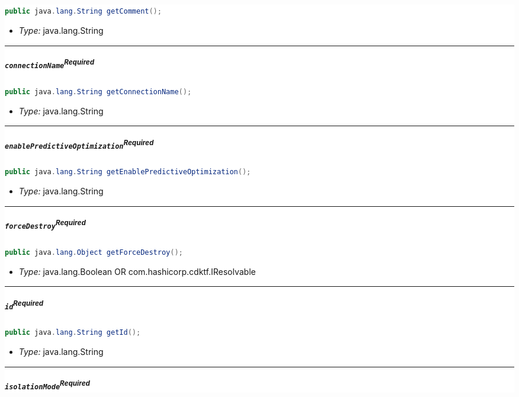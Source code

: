 ```java
public java.lang.String getComment();
```

- *Type:* java.lang.String

---

##### `connectionName`<sup>Required</sup> <a name="connectionName" id="@cdktf/provider-databricks.catalog.Catalog.property.connectionName"></a>

```java
public java.lang.String getConnectionName();
```

- *Type:* java.lang.String

---

##### `enablePredictiveOptimization`<sup>Required</sup> <a name="enablePredictiveOptimization" id="@cdktf/provider-databricks.catalog.Catalog.property.enablePredictiveOptimization"></a>

```java
public java.lang.String getEnablePredictiveOptimization();
```

- *Type:* java.lang.String

---

##### `forceDestroy`<sup>Required</sup> <a name="forceDestroy" id="@cdktf/provider-databricks.catalog.Catalog.property.forceDestroy"></a>

```java
public java.lang.Object getForceDestroy();
```

- *Type:* java.lang.Boolean OR com.hashicorp.cdktf.IResolvable

---

##### `id`<sup>Required</sup> <a name="id" id="@cdktf/provider-databricks.catalog.Catalog.property.id"></a>

```java
public java.lang.String getId();
```

- *Type:* java.lang.String

---

##### `isolationMode`<sup>Required</sup> <a name="isolationMode" id="@cdktf/provider-databricks.catalog.Catalog.property.isolationMode"></a>
